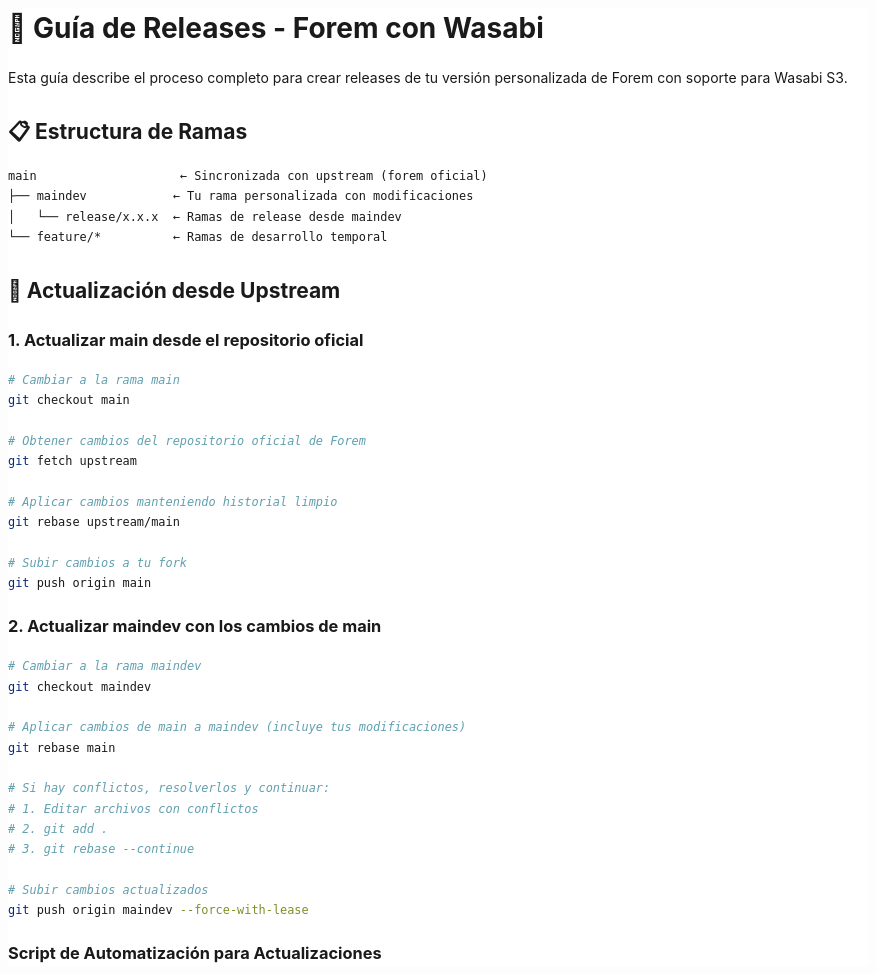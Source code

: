 # 🚀 Guía de Releases - Forem con Wasabi

Esta guía describe el proceso completo para crear releases de tu versión personalizada de Forem con soporte para Wasabi S3.

## 📋 Estructura de Ramas

```
main                    ← Sincronizada con upstream (forem oficial)
├── maindev            ← Tu rama personalizada con modificaciones
│   └── release/x.x.x  ← Ramas de release desde maindev
└── feature/*          ← Ramas de desarrollo temporal
```

## 🔄 Actualización desde Upstream

### 1. Actualizar main desde el repositorio oficial

```bash
# Cambiar a la rama main
git checkout main

# Obtener cambios del repositorio oficial de Forem
git fetch upstream

# Aplicar cambios manteniendo historial limpio
git rebase upstream/main

# Subir cambios a tu fork
git push origin main
```

### 2. Actualizar maindev con los cambios de main

```bash
# Cambiar a la rama maindev
git checkout maindev

# Aplicar cambios de main a maindev (incluye tus modificaciones)
git rebase main

# Si hay conflictos, resolverlos y continuar:
# 1. Editar archivos con conflictos
# 2. git add .
# 3. git rebase --continue

# Subir cambios actualizados
git push origin maindev --force-with-lease
```

### Script de Automatización para Actualizaciones
